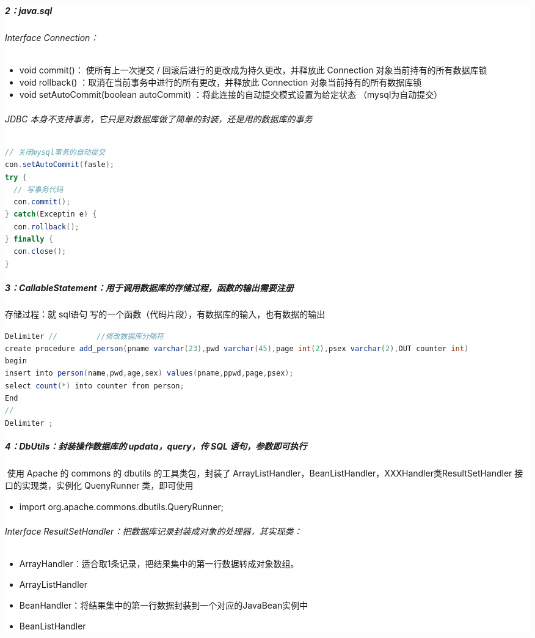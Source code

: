    

##### 2：java.sql

###### 	 Interface Connection：

- void commit()： 使所有上一次提交 / 回滚后进行的更改成为持久更改，并释放此 Connection 对象当前持有的所有数据库锁
- void rollback() ：取消在当前事务中进行的所有更改，并释放此 Connection 对象当前持有的所有数据库锁
- void setAutoCommit(boolean autoCommit) ：将此连接的自动提交模式设置为给定状态 （mysql为自动提交）

###### JDBC 本身不支持事务，它只是对数据库做了简单的封装，还是用的数据库的事务

```java
// 关闭mysql事务的自动提交
con.setAutoCommit(fasle); 
try {	
  // 写事务代码
  con.commit();
} catch(Exceptin e) {
  con.rollback();
} finally {
  con.close();
}
```

##### 3：CallableStatement：用于调用数据库的存储过程，函数的输出需要注册

存储过程：就 sql语句 写的一个函数（代码片段），有数据库的输入，也有数据的输出

```java
Delimiter //         //修改数据库分隔符
create procedure add_person(pname varchar(23),pwd varchar(45),page int(2),psex varchar(2),OUT counter int)
begin
insert into person(name,pwd,age,sex) values(pname,ppwd,page,psex);
select count(*) into counter from person;
End
//
Delimiter ;
```

##### 4：DbUtils：封装操作数据库的 updata，query，传 SQL 语句，参数即可执行

​	使用 Apache 的 commons 的 dbutils 的工具类包，封装了 ArrayListHandler，BeanListHandler，XXXHandler类ResultSetHandler 接口的实现类，实例化 QuenyRunner 类，即可使用

- import org.apache.commons.dbutils.QueryRunner;

###### Interface ResultSetHandler：把数据库记录封装成对象的处理器，其实现类：

- ArrayHandler：适合取1条记录，把结果集中的第一行数据转成对象数组。

- ArrayListHandler

- BeanHandler：将结果集中的第一行数据封装到一个对应的JavaBean实例中

- BeanListHandler
